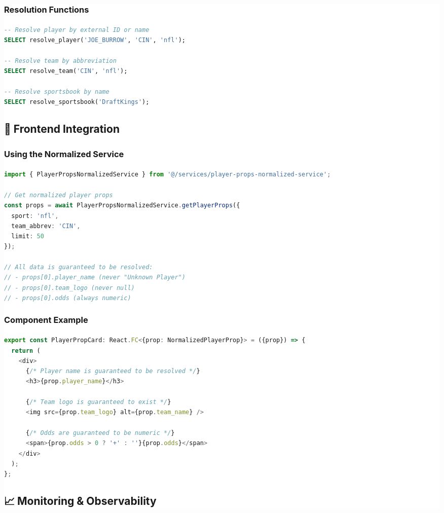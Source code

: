 ### Resolution Functions
```sql
-- Resolve player by external ID or name
SELECT resolve_player('JOE_BURROW', 'CIN', 'nfl');

-- Resolve team by abbreviation
SELECT resolve_team('CIN', 'nfl');

-- Resolve sportsbook by name
SELECT resolve_sportsbook('DraftKings');
```

## 🎨 Frontend Integration

### Using the Normalized Service
```typescript
import { PlayerPropsNormalizedService } from '@/services/player-props-normalized-service';

// Get normalized player props
const props = await PlayerPropsNormalizedService.getPlayerProps({
  sport: 'nfl',
  team_abbrev: 'CIN',
  limit: 50
});

// All data is guaranteed to be resolved:
// - props[0].player_name (never "Unknown Player")
// - props[0].team_logo (never null)
// - props[0].odds (always numeric)
```

### Component Example
```typescript
export const PlayerPropCard: React.FC<{prop: NormalizedPlayerProp}> = ({prop}) => {
  return (
    <div>
      {/* Player name is guaranteed to be resolved */}
      <h3>{prop.player_name}</h3>
      
      {/* Team logo is guaranteed to exist */}
      <img src={prop.team_logo} alt={prop.team_name} />
      
      {/* Odds are guaranteed to be numeric */}
      <span>{prop.odds > 0 ? '+' : ''}{prop.odds}</span>
    </div>
  );
};
```

## 📈 Monitoring & Observability
